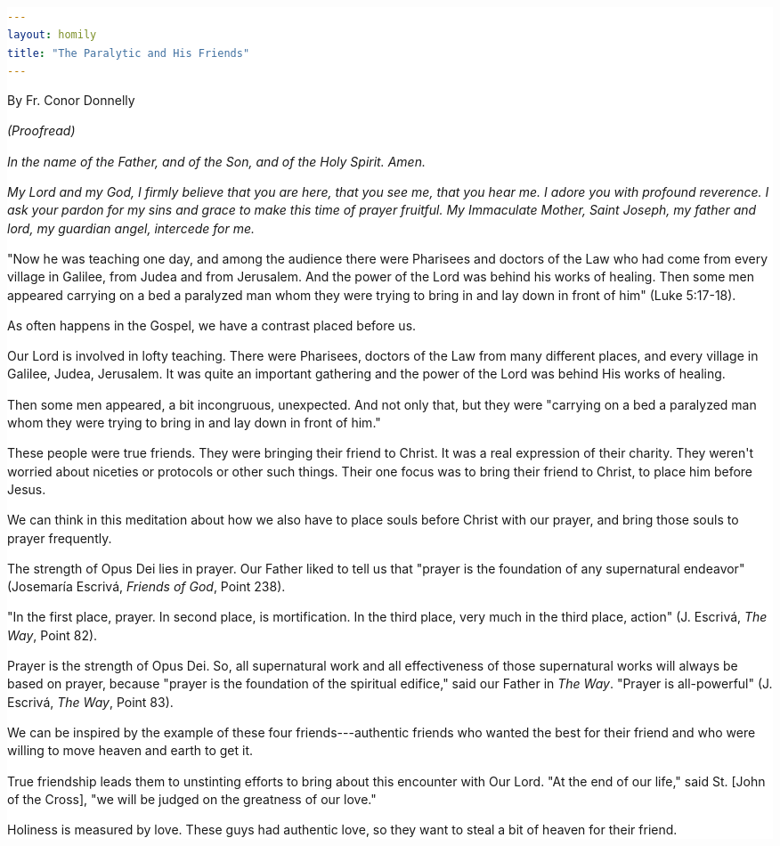 ```yaml
---
layout: homily
title: "The Paralytic and His Friends"
---
```


By Fr. Conor Donnelly

*(Proofread)*

*In the name of the Father, and of the Son, and of the Holy Spirit. Amen.*

*My Lord and my God, I firmly believe that you are here, that you see me, that you hear me. I adore you with profound reverence. I ask your pardon for my sins and grace to make this time of prayer fruitful. My Immaculate Mother, Saint Joseph, my father and lord, my guardian angel, intercede for me.*

"Now he was teaching one day, and among the audience there were Pharisees and doctors of the Law who had come from every village in Galilee, from Judea and from Jerusalem. And the power of the Lord was behind his works of healing. Then some men appeared carrying on a bed a paralyzed man whom they were trying to bring in and lay down in front of him" (Luke 5:17-18).

As often happens in the Gospel, we have a contrast placed before us.

Our Lord is involved in lofty teaching. There were Pharisees, doctors of the Law from many different places, and every village in Galilee, Judea, Jerusalem. It was quite an important gathering and the power of the Lord was behind His works of healing.

Then some men appeared, a bit incongruous, unexpected. And not only that, but they were "carrying on a bed a paralyzed man whom they were trying to bring in and lay down in front of him."

These people were true friends. They were bringing their friend to Christ. It was a real expression of their charity. They weren\'t worried about niceties or protocols or other such things. Their one focus was to bring their friend to Christ, to place him before Jesus.

We can think in this meditation about how we also have to place souls before Christ with our prayer, and bring those souls to prayer frequently.

The strength of Opus Dei lies in prayer. Our Father liked to tell us that "prayer is the foundation of any supernatural endeavor" (Josemaría Escrivá, *Friends of God*, Point 238).

"In the first place, prayer. In second place, is mortification. In the third place, very much in the third place, action" (J. Escrivá, *The Way*, Point 82).

Prayer is the strength of Opus Dei. So, all supernatural work and all effectiveness of those supernatural works will always be based on prayer, because "prayer is the foundation of the spiritual edifice," said our Father in *The Way*. "Prayer is all-powerful\" (J. Escrivá, *The Way*, Point 83).

We can be inspired by the example of these four friends---authentic friends who wanted the best for their friend and who were willing to move heaven and earth to get it.

True friendship leads them to unstinting efforts to bring about this encounter with Our Lord. "At the end of our life," said St. \[John of the Cross\], "we will be judged on the greatness of our love."

Holiness is measured by love. These guys had authentic love, so they want to steal a bit of heaven for their friend.
